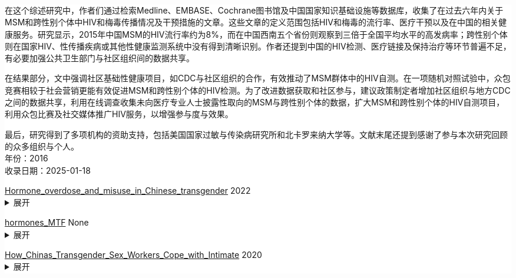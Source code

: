 在这个综述研究中，作者们通过检索Medline、EMBASE、Cochrane图书馆及中国国家知识基础设施等数据库，收集了在过去六年内关于MSM和跨性别个体中HIV和梅毒传播情况及干预措施的文章。这些文章的定义范围包括HIV和梅毒的流行率、医疗干预以及在中国的相关健康服务。研究显示，2015年中国MSM的HIV流行率约为8%，而在中国西南五个省份则观察到三倍于全国平均水平的高发病率；跨性别个体则在国家HIV、性传播疾病或其他性健康监测系统中没有得到清晰识别。作者还提到中国的HIV检测、医疗链接及保持治疗等环节普遍不足，有必要加强公共卫生部门与社区组织间的数据共享。 

在结果部分，文中强调社区基础性健康项目，如CDC与社区组织的合作，有效推动了MSM群体中的HIV自测。在一项随机对照试验中，众包竞赛相较于社会营销更能有效促进MSM和跨性别个体的HIV检测。为了改进数据获取和社区参与，建议政策制定者增加社区组织与地方CDC之间的数据共享，利用在线调查收集未向医疗专业人士披露性取向的MSM与跨性别个体的数据，扩大MSM和跨性别个体的HIV自测项目，利用众包比赛及社交媒体推广HIV服务，以增强参与度与效果。

最后，研究得到了多项机构的资助支持，包括美国国家过敏与传染病研究所和北卡罗来纳大学等。文献末尾还提到感谢了参与本次研究回顾的众多组织与个人。
                        <br>年份：2016
                        <br>收录日期：2025-01-18
                    </div>
                </details></td>
            </tr>
<tr data-name="Hormone_overdose_and_misuse_in_Chinese_transgender" data-year="2022" data-date="2025-01-14 00:36:23">
                <td><a href="Hormone_overdose_and_misuse_in_Chinese_transgender_page" class="md-button">Hormone_overdose_and_misuse_in_Chinese_transgender</a></td>
                <td class="year-cell">2022</td>
                <td class="description-cell"><details markdown>
                    <summary>展开</summary>
                    <div class="description">
                        这份论文题为《Chinese transgender and gender non-conforming population的激素过量和误用：混合方法研究方案》，主要探讨了在中国跨性别及性别非顺应人群中，激素过量和误用（Hormone Overdose and Misuse, HODM）的现象。通过这项研究，作者希望对HODM的定义和标准进行评估，调查在中国跨性别和性别非顺应者中HODM的发生率。同时，研究将探索与HODM相关的因素、行为风险，识别潜在原因，并探讨长期影响。该研究背景中提到，目前中国的文献中几乎没有关于HODM的研究，对于这一问题的了解非常有限。

论文的摘要中提到，该研究分为多个阶段，包括专家小组会议和利益相关者参与，以确定HODM的各类标准、类型和等级；随后进行横断面研究，以量化HODM发生率、相关因素及行为风险；作者还计划进行半结构化访谈和焦点小组，以探索HODM的动机及原因；最后则设置了一项前瞻性队列研究，以评估HODM的长期影响。如同许多学术研究一样，本研究也注重伦理问题，相关方案已经获得厦门大学医学伦理委员会的批准。

研究预计将于2023年9月完成，除了队列研究以外的其他部分。部分初步发现将在2026年3月之前公布。最终的研究结果将发表在国际同行评审的期刊中，并计划制作一个面向公众的主要研究发现版本，通过社交媒体和在线社区进行传播。这项研究对HODM的深入探讨将对了解中国跨性别及性别非顺应人群的健康现状提供重要依据，同时也为未来的相关研究指明方向。相关关键词包括：跨性别者、性别确认激素疗法、利益相关者参与、混合方法研究、中国等。这些关键词不仅概括了研究的核心内容，也展现了研究的多维度视角和社会影响力。
                        <br>年份：2022
                        <br>收录日期：2025-01-14 00:36:23
                    </div>
                </details></td>
            </tr>
<tr data-name="hormones_MTF" data-year="None" data-date="2025-01-18">
                <td><a href="hormones_MTF_page" class="md-button">hormones_MTF</a></td>
                <td class="year-cell">None</td>
                <td class="description-cell"><details markdown>
                    <summary>展开</summary>
                    <div class="description">
                        该文件《Hormones: A guide for MTFs》是一本关于跨性别者特别是跨性别女性（MTF，Male to Female）在激素治疗方面的指南。本指南重点介绍了激素治疗的基本知识，包括激素的作用、MTF激素疗法的类型、治疗过程中可能发生的身体变化以及相关的健康风险等细节。文件指出，激素作为化学信使，由身体的某一部分产生，影响身体其他部分的功能，包括生长、分化等诸多生理反应。在跨性别女性的转变过程中，激素主要用于促进女性化特征的发育，从而使身体与个人性别认同更加契合。

文件详细说明了雌激素在激素疗法中的重要性，指出它是主要促进“女性”身体特征的激素。雌激素的作用包括促进乳房发育等，文件强调其在不同服用方式（如口服、皮肤贴片或注射）下的效果差异，尤其提到与血栓风险相关的考虑。文件还进一步探讨了其他激素（如抗雄激素）在转变过程中的辅助作用，以及这些药物如何联合作用以实现理想的身体变化。

在探讨药物时，文件指出，雌激素对身体各个方面的调节起着重要作用，包括脂肪分布、肌肉质量和身体的性别特征。如果激素治疗得当，这些变化能使跨性别女性的外观和身体感受与其性别认同更为一致。文中还提到，虽然激素治疗可以带来积极的效果，但也可能伴随一定的健康风险，因此了解治疗过程中的预期效果和可能副作用至关重要。

该文件的目的在于为考虑进行激素治疗的人士提供详尽的信息，帮助他们与医护人员有效沟通，以最大化治疗益处并最小化潜在风险。同时，这本指南也适用于这些人士的伴侣、家人和朋友，以帮助他们理解激素的作用及其影响。总体而言，这份文件不仅在医学层面提供了跨性别女性激素治疗的相关知识，也在人文关怀层面传递了对跨性别者生存现状的理解和支持。
                        <br>年份：None
                        <br>收录日期：2025-01-18
                    </div>
                </details></td>
            </tr>
<tr data-name="How_Chinas_Transgender_Sex_Workers_Cope_with_Intimate" data-year="2020" data-date="2025-01-18">
                <td><a href="How_Chinas_Transgender_Sex_Workers_Cope_with_Intimate_page" class="md-button">How_Chinas_Transgender_Sex_Workers_Cope_with_Intimate</a></td>
                <td class="year-cell">2020</td>
                <td class="description-cell"><details markdown>
                    <summary>展开</summary>